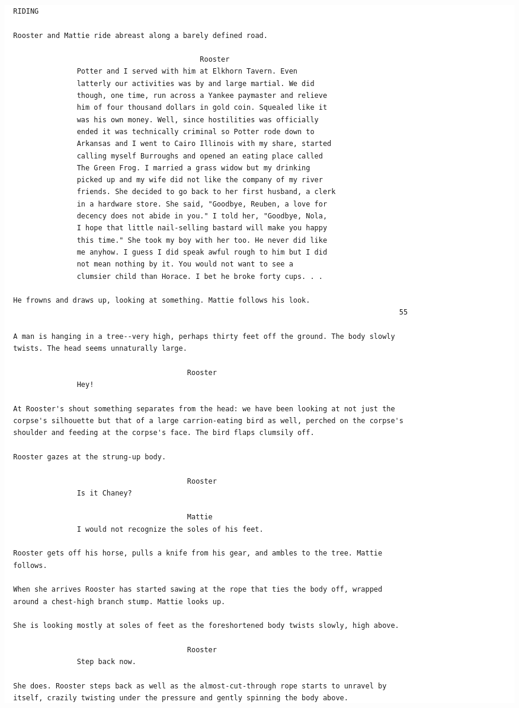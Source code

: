       
      RIDING
      
      Rooster and Mattie ride abreast along a barely defined road.
      
                                                  Rooster
                     Potter and I served with him at Elkhorn Tavern. Even
                     latterly our activities was by and large martial. We did
                     though, one time, run across a Yankee paymaster and relieve
                     him of four thousand dollars in gold coin. Squealed like it
                     was his own money. Well, since hostilities was officially
                     ended it was technically criminal so Potter rode down to
                     Arkansas and I went to Cairo Illinois with my share, started
                     calling myself Burroughs and opened an eating place called
                     The Green Frog. I married a grass widow but my drinking
                     picked up and my wife did not like the company of my river
                     friends. She decided to go back to her first husband, a clerk
                     in a hardware store. She said, "Goodbye, Reuben, a love for
                     decency does not abide in you." I told her, "Goodbye, Nola,
                     I hope that little nail-selling bastard will make you happy
                     this time." She took my boy with her too. He never did like
                     me anyhow. I guess I did speak awful rough to him but I did
                     not mean nothing by it. You would not want to see a
                     clumsier child than Horace. I bet he broke forty cups. . .
      
      He frowns and draws up, looking at something. Mattie follows his look.
                                                                                                 55
      
      A man is hanging in a tree--very high, perhaps thirty feet off the ground. The body slowly
      twists. The head seems unnaturally large.
      
                                               Rooster
                     Hey!
      
      At Rooster's shout something separates from the head: we have been looking at not just the
      corpse's silhouette but that of a large carrion-eating bird as well, perched on the corpse's
      shoulder and feeding at the corpse's face. The bird flaps clumsily off.
      
      Rooster gazes at the strung-up body.
      
                                               Rooster
                     Is it Chaney?
      
                                               Mattie
                     I would not recognize the soles of his feet.
      
      Rooster gets off his horse, pulls a knife from his gear, and ambles to the tree. Mattie
      follows.
      
      When she arrives Rooster has started sawing at the rope that ties the body off, wrapped
      around a chest-high branch stump. Mattie looks up.
      
      She is looking mostly at soles of feet as the foreshortened body twists slowly, high above.
      
                                               Rooster
                     Step back now.
      
      She does. Rooster steps back as well as the almost-cut-through rope starts to unravel by
      itself, crazily twisting under the pressure and gently spinning the body above.
      